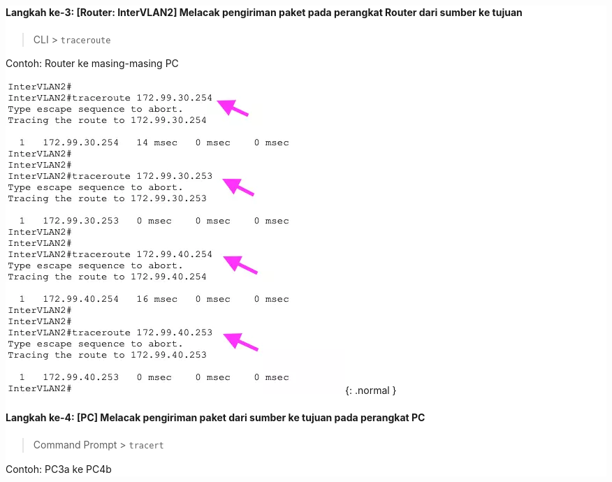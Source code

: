 #### Langkah ke-3: [Router: InterVLAN2] Melacak pengiriman paket pada perangkat Router dari sumber ke tujuan

> CLI > `traceroute`

Contoh: Router ke masing-masing PC

![Life is My Campus](/assets/img/2022-05-22-konfigurasi-intervlan-routing-pada-cisco-packet-tracer/16.png){: .normal }

#### Langkah ke-4: [PC] Melacak pengiriman paket dari sumber ke tujuan pada perangkat PC

> Command Prompt > `tracert`

Contoh: PC3a ke PC4b
